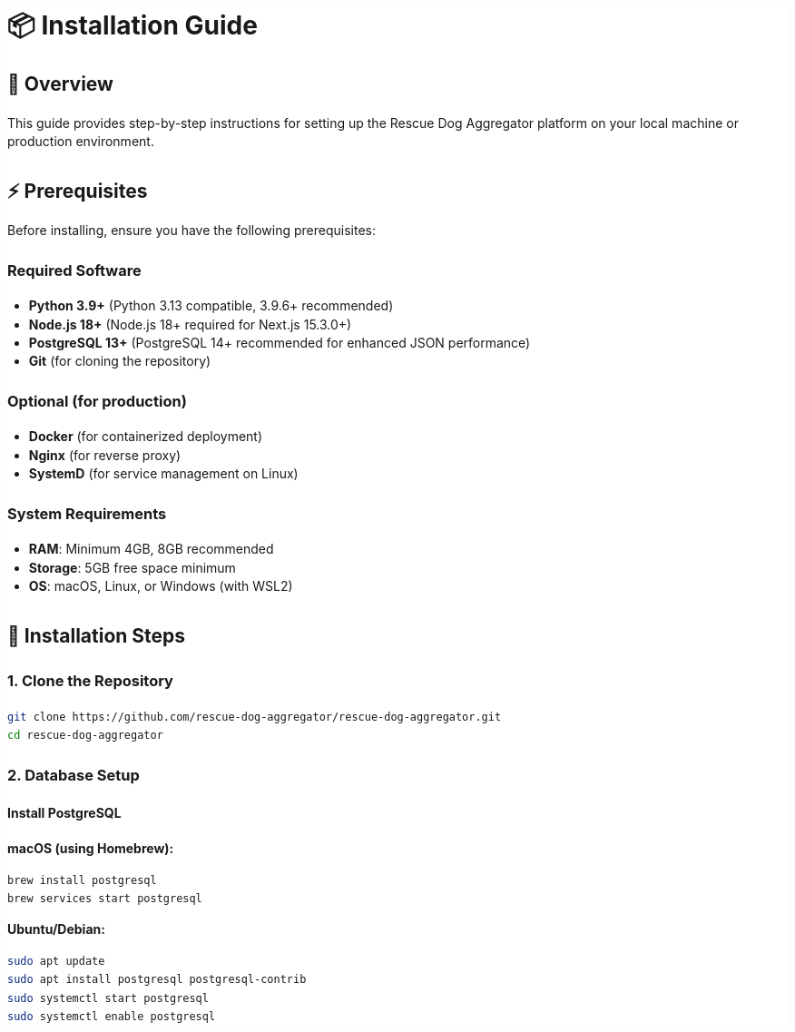 # 📦 Installation Guide

## 🎯 Overview

This guide provides step-by-step instructions for setting up the Rescue Dog Aggregator platform on your local machine or production environment.

## ⚡ Prerequisites

Before installing, ensure you have the following prerequisites:

### Required Software
- **Python 3.9+** (Python 3.13 compatible, 3.9.6+ recommended)
- **Node.js 18+** (Node.js 18+ required for Next.js 15.3.0+)
- **PostgreSQL 13+** (PostgreSQL 14+ recommended for enhanced JSON performance)
- **Git** (for cloning the repository)

### Optional (for production)
- **Docker** (for containerized deployment)
- **Nginx** (for reverse proxy)
- **SystemD** (for service management on Linux)

### System Requirements
- **RAM**: Minimum 4GB, 8GB recommended
- **Storage**: 5GB free space minimum
- **OS**: macOS, Linux, or Windows (with WSL2)

## 🚀 Installation Steps

### 1. Clone the Repository

```bash
git clone https://github.com/rescue-dog-aggregator/rescue-dog-aggregator.git
cd rescue-dog-aggregator
```

### 2. Database Setup

#### Install PostgreSQL

**macOS (using Homebrew):**
```bash
brew install postgresql
brew services start postgresql
```

**Ubuntu/Debian:**
```bash
sudo apt update
sudo apt install postgresql postgresql-contrib
sudo systemctl start postgresql
sudo systemctl enable postgresql
```
